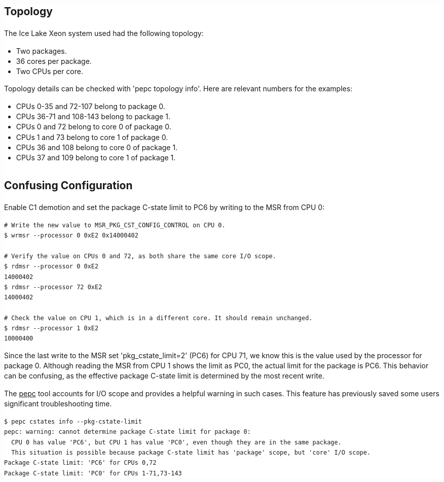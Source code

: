 ## Topology

The Ice Lake Xeon system used had the following topology:
* Two packages.
* 36 cores per package.
* Two CPUs per core.

Topology details can be checked with 'pepc topology info'. Here are relevant numbers for the examples:
* CPUs 0-35 and 72-107 belong to package 0.
* CPUs 36-71 and 108-143 belong to package 1.
* CPUs 0 and 72 belong to core 0 of package 0.
* CPUs 1 and 73 belong to core 1 of package 0.
* CPUs 36 and 108 belong to core 0 of package 1.
* CPUs 37 and 109 belong to core 1 of package 1.

## Confusing Configuration

Enable C1 demotion and set the package C-state limit to PC6 by writing to the MSR from CPU 0:

```
# Write the new value to MSR_PKG_CST_CONFIG_CONTROL on CPU 0.
$ wrmsr --processor 0 0xE2 0x14000402

# Verify the value on CPUs 0 and 72, as both share the same core I/O scope.
$ rdmsr --processor 0 0xE2
14000402
$ rdmsr --processor 72 0xE2
14000402

# Check the value on CPU 1, which is in a different core. It should remain unchanged.
$ rdmsr --processor 1 0xE2
10000400
```

Since the last write to the MSR set 'pkg_cstate_limit=2' (PC6) for CPU 71, we know this is the value
used by the processor for package 0. Although reading the MSR from CPU 1 shows the limit as PC0, the
actual limit for the package is PC6. This behavior can be confusing, as the effective package C-state
limit is determined by the most recent write.

The [pepc](https://github.com/intel/pepc) tool accounts for I/O scope and provides a helpful warning
in such cases. This feature has previously saved some users significant troubleshooting time.

```
$ pepc cstates info --pkg-cstate-limit
pepc: warning: cannot determine package C-state limit for package 0:
  CPU 0 has value 'PC6', but CPU 1 has value 'PC0', even though they are in the same package.
  This situation is possible because package C-state limit has 'package' scope, but 'core' I/O scope.
Package C-state limit: 'PC6' for CPUs 0,72
Package C-state limit: 'PC0' for CPUs 1-71,73-143
```
